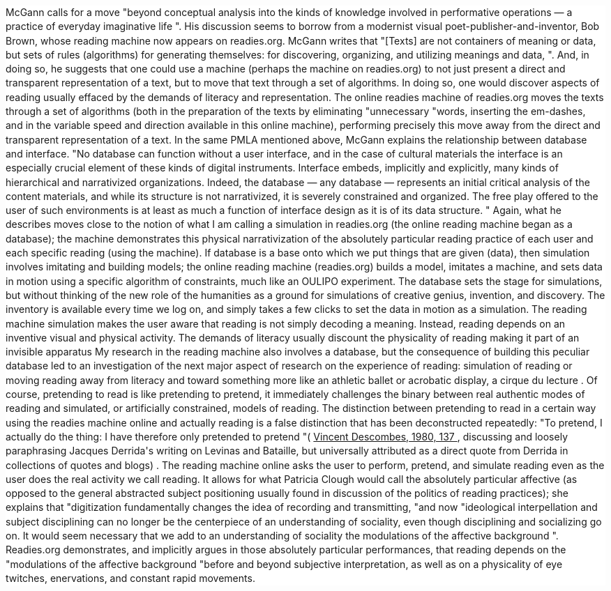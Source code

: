 McGann calls for a move "beyond conceptual analysis into the kinds of knowledge involved in performative operations — a practice of everyday imaginative life ". His discussion seems to borrow from a modernist visual poet-publisher-and-inventor, Bob Brown, whose reading machine now appears on readies.org. McGann writes that "[Texts] are not containers of meaning or data, but sets of rules (algorithms) for generating themselves: for discovering, organizing, and utilizing meanings and data, ". And, in doing so, he suggests that one could use a machine (perhaps the machine on readies.org) to not just present a direct and transparent representation of a text, but to move that text through a set of algorithms. In doing so, one would discover aspects of reading usually effaced by the demands of literacy and representation. The online readies machine of readies.org moves the texts through a set of algorithms (both in the preparation of the texts by eliminating "unnecessary "words, inserting the em-dashes, and in the variable speed and direction available in this online machine), performing precisely this move away from the direct and transparent representation of a text. In the same PMLA mentioned above, McGann explains the relationship between database and interface. 
"No database can function without a user interface, and in the case of cultural materials the interface is an especially crucial element of these kinds of digital instruments. Interface embeds, implicitly and explicitly, many kinds of hierarchical and narrativized organizations. Indeed, the database — any database — represents an initial critical analysis of the content materials, and while its struc­ture is not narrativized, it is severely con­strained and organized. The free play offered to the user of such environments is at least as much a function of interface design as it is of its data structure. "
Again, what he describes moves close to the notion of what I am calling a simulation in readies.org (the online reading machine began as a database); the machine demonstrates this physical narrativization of the absolutely particular reading practice of each user and each specific reading (using the machine). If database is a base onto which we put things that are given (data), then simulation involves imitating and building models; the online reading machine (readies.org) builds a model, imitates a machine, and sets data in motion using a specific algorithm of constraints, much like an OULIPO experiment. The database sets the stage for simulations, but without thinking of the new role of the humanities as a ground for simulations of creative genius, invention, and discovery. The inventory is available every time we log on, and simply takes a few clicks to set the data in motion as a simulation. The reading machine simulation makes the user aware that reading is not simply decoding a meaning. Instead, reading depends on an inventive visual and physical activity. The demands of literacy usually discount the physicality of reading making it part of an invisible apparatus My research in the reading machine also involves a database, but the consequence of building this peculiar database led to an investigation of the next major aspect of research on the experience of reading: simulation of reading or moving reading away from literacy and toward something more like an athletic ballet or acrobatic display, a cirque du lecture . Of course, pretending to read is like pretending to pretend, it immediately challenges the binary between real authentic modes of reading and simulated, or artificially constrained, models of reading. The distinction between pretending to read in a certain way using the readies machine online and actually reading is a false distinction that has been deconstructed repeatedly: "To pretend, I actually do the thing: I have therefore only pretended to pretend "( [Vincent Descombes, 1980, 137 ](#descombes1980), discussing and loosely paraphrasing Jacques Derrida's writing on Levinas and Bataille, but universally attributed as a direct quote from Derrida in collections of quotes and blogs) . The reading machine online asks the user to perform, pretend, and simulate reading even as the user does the real activity we call reading. It allows for what Patricia Clough would call the absolutely particular affective (as opposed to the general abstracted subject positioning usually found in discussion of the politics of reading practices); she explains that "digitization fundamentally changes the idea of recording and transmitting, "and now "ideological interpellation and subject disciplining can no longer be the centerpiece of an understanding of sociality, even though disciplining and socializing go on. It would seem necessary that we add to an understanding of sociality the modulations of the affective background ". Readies.org demonstrates, and implicitly argues in those absolutely particular performances, that reading depends on the "modulations of the affective background "before and beyond subjective interpretation, as well as on a physicality of eye twitches, enervations, and constant rapid movements. 
